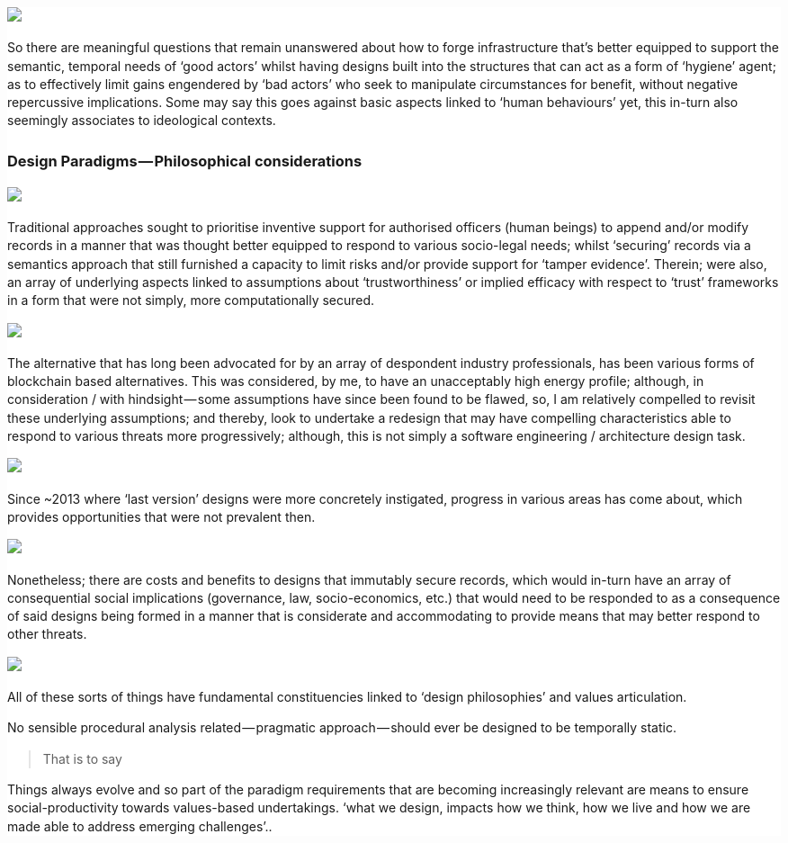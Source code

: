 ![](https://cdn-images-1.medium.com/max/800/1*TibKuakWfA_dFp_WQN0Znw.jpeg)

So there are meaningful questions that remain unanswered about how to forge infrastructure that’s better equipped to support the semantic, temporal needs of ‘good actors’ whilst having designs built into the structures that can act as a form of ‘hygiene’ agent; as to effectively limit gains engendered by ‘bad actors’ who seek to manipulate circumstances for benefit, without negative repercussive implications. Some may say this goes against basic aspects linked to ‘human behaviours’ yet, this in-turn also seemingly associates to ideological contexts.

### Design Paradigms — Philosophical considerations

![](https://cdn-images-1.medium.com/max/800/1*qFDO3n_yvJybXc12eUxrEQ.jpeg)

Traditional approaches sought to prioritise inventive support for authorised officers (human beings) to append and/or modify records in a manner that was thought better equipped to respond to various socio-legal needs; whilst ‘securing’ records via a semantics approach that still furnished a capacity to limit risks and/or provide support for ‘tamper evidence’. Therein; were also, an array of underlying aspects linked to assumptions about ‘trustworthiness’ or implied efficacy with respect to ‘trust’ frameworks in a form that were not simply, more computationally secured.

![](https://cdn-images-1.medium.com/max/800/1*R1rpEDtD-757ay4Aq1CPfg.jpeg)

The alternative that has long been advocated for by an array of despondent industry professionals, has been various forms of blockchain based alternatives. This was considered, by me, to have an unacceptably high energy profile; although, in consideration / with hindsight — some assumptions have since been found to be flawed, so, I am relatively compelled to revisit these underlying assumptions; and thereby, look to undertake a redesign that may have compelling characteristics able to respond to various threats more progressively; although, this is not simply a software engineering / architecture design task.

![](https://cdn-images-1.medium.com/max/800/1*R1Vcsm4TnFf22ZaDqn8Tzg.jpeg)

Since ~2013 where ‘last version’ designs were more concretely instigated, progress in various areas has come about, which provides opportunities that were not prevalent then.

![](https://cdn-images-1.medium.com/max/800/1*4iAinfOmjCqsgAxnsC6oxw.jpeg)

Nonetheless; there are costs and benefits to designs that immutably secure records, which would in-turn have an array of consequential social implications (governance, law, socio-economics, etc.) that would need to be responded to as a consequence of said designs being formed in a manner that is considerate and accommodating to provide means that may better respond to other threats.

![](https://cdn-images-1.medium.com/max/800/1*57IEfMpDF96SiTPS28VSPg.jpeg)

All of these sorts of things have fundamental constituencies linked to ‘design philosophies’ and values articulation.

No sensible procedural analysis related — pragmatic approach — should ever be designed to be temporally static.

> That is to say

Things always evolve and so part of the paradigm requirements that are becoming increasingly relevant are means to ensure social-productivity towards values-based undertakings. ‘what we design, impacts how we think, how we live and how we are made able to address emerging challenges’..
